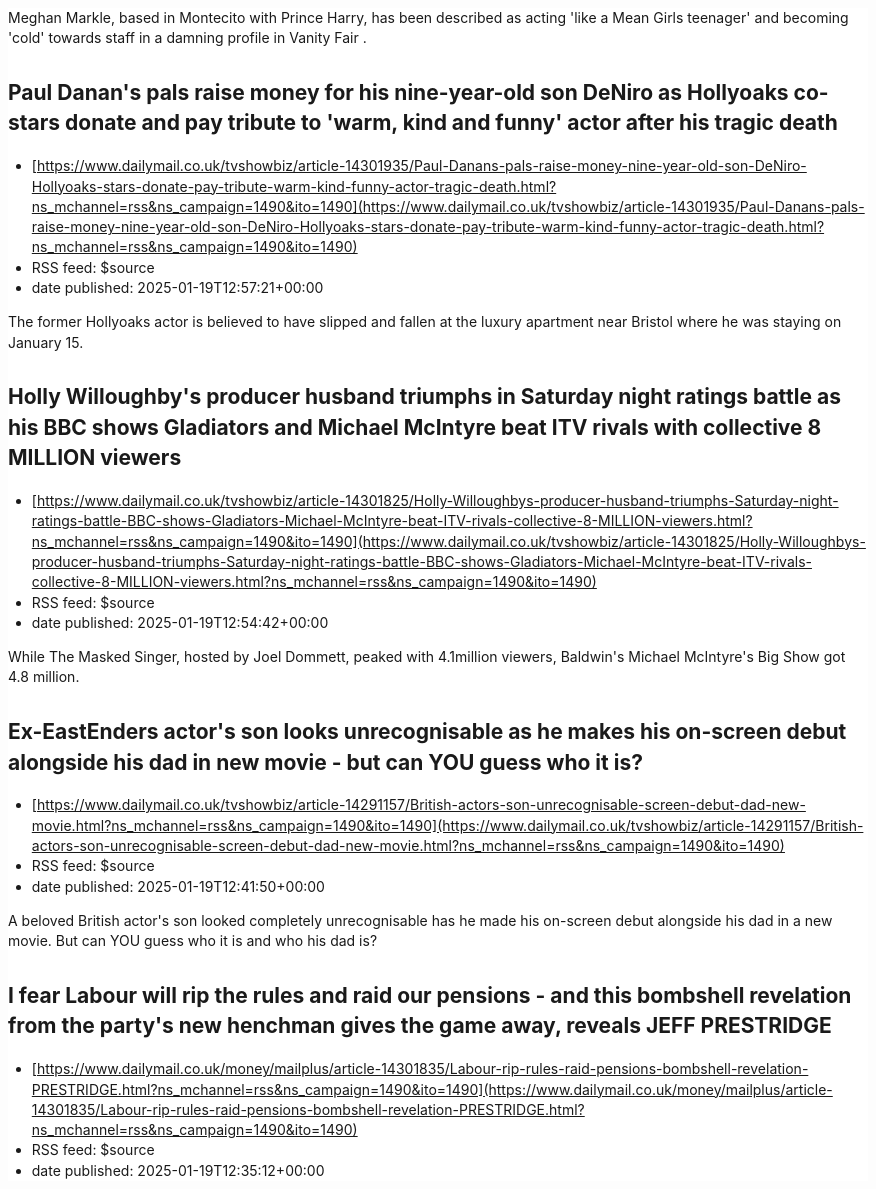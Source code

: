Meghan Markle, based in Montecito with Prince Harry, has been described as acting 'like a Mean Girls teenager' and becoming 'cold' towards staff in a damning profile in Vanity Fair .

## Paul Danan's pals raise money for his nine-year-old son DeNiro as Hollyoaks co-stars donate and pay tribute to 'warm, kind and funny' actor after his tragic death
 - [https://www.dailymail.co.uk/tvshowbiz/article-14301935/Paul-Danans-pals-raise-money-nine-year-old-son-DeNiro-Hollyoaks-stars-donate-pay-tribute-warm-kind-funny-actor-tragic-death.html?ns_mchannel=rss&ns_campaign=1490&ito=1490](https://www.dailymail.co.uk/tvshowbiz/article-14301935/Paul-Danans-pals-raise-money-nine-year-old-son-DeNiro-Hollyoaks-stars-donate-pay-tribute-warm-kind-funny-actor-tragic-death.html?ns_mchannel=rss&ns_campaign=1490&ito=1490)
 - RSS feed: $source
 - date published: 2025-01-19T12:57:21+00:00

The former Hollyoaks actor is believed to have slipped and fallen at the luxury apartment near Bristol where he was staying on January 15.

## Holly Willoughby's producer husband triumphs in Saturday night ratings battle as his BBC shows Gladiators and Michael McIntyre beat ITV rivals with collective 8 MILLION viewers
 - [https://www.dailymail.co.uk/tvshowbiz/article-14301825/Holly-Willoughbys-producer-husband-triumphs-Saturday-night-ratings-battle-BBC-shows-Gladiators-Michael-McIntyre-beat-ITV-rivals-collective-8-MILLION-viewers.html?ns_mchannel=rss&ns_campaign=1490&ito=1490](https://www.dailymail.co.uk/tvshowbiz/article-14301825/Holly-Willoughbys-producer-husband-triumphs-Saturday-night-ratings-battle-BBC-shows-Gladiators-Michael-McIntyre-beat-ITV-rivals-collective-8-MILLION-viewers.html?ns_mchannel=rss&ns_campaign=1490&ito=1490)
 - RSS feed: $source
 - date published: 2025-01-19T12:54:42+00:00

While The Masked Singer, hosted by Joel Dommett, peaked with 4.1million viewers, Baldwin's Michael McIntyre's Big Show got 4.8 million.

## Ex-EastEnders actor's son looks unrecognisable as he makes his on-screen debut alongside his dad in new movie - but can YOU guess who it is?
 - [https://www.dailymail.co.uk/tvshowbiz/article-14291157/British-actors-son-unrecognisable-screen-debut-dad-new-movie.html?ns_mchannel=rss&ns_campaign=1490&ito=1490](https://www.dailymail.co.uk/tvshowbiz/article-14291157/British-actors-son-unrecognisable-screen-debut-dad-new-movie.html?ns_mchannel=rss&ns_campaign=1490&ito=1490)
 - RSS feed: $source
 - date published: 2025-01-19T12:41:50+00:00

A beloved British actor's son looked completely unrecognisable has he made his on-screen debut alongside his dad in a new movie. But can YOU guess who it is and who his dad is?

## I fear Labour will rip the rules and raid our pensions - and this bombshell revelation from the party's new henchman gives the game away, reveals JEFF PRESTRIDGE
 - [https://www.dailymail.co.uk/money/mailplus/article-14301835/Labour-rip-rules-raid-pensions-bombshell-revelation-PRESTRIDGE.html?ns_mchannel=rss&ns_campaign=1490&ito=1490](https://www.dailymail.co.uk/money/mailplus/article-14301835/Labour-rip-rules-raid-pensions-bombshell-revelation-PRESTRIDGE.html?ns_mchannel=rss&ns_campaign=1490&ito=1490)
 - RSS feed: $source
 - date published: 2025-01-19T12:35:12+00:00
